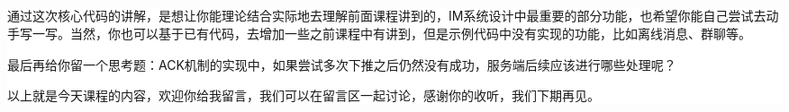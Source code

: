 通过这次核心代码的讲解，是想让你能理论结合实际地去理解前面课程讲到的，IM系统设计中最重要的部分功能，也希望你能自己尝试去动手写一写。当然，你也可以基于已有代码，去增加一些之前课程中有讲到，但是示例代码中没有实现的功能，比如离线消息、群聊等。

最后再给你留一个思考题：ACK机制的实现中，如果尝试多次下推之后仍然没有成功，服务端后续应该进行哪些处理呢？

以上就是今天课程的内容，欢迎你给我留言，我们可以在留言区一起讨论，感谢你的收听，我们下期再见。

                        
                        
                            